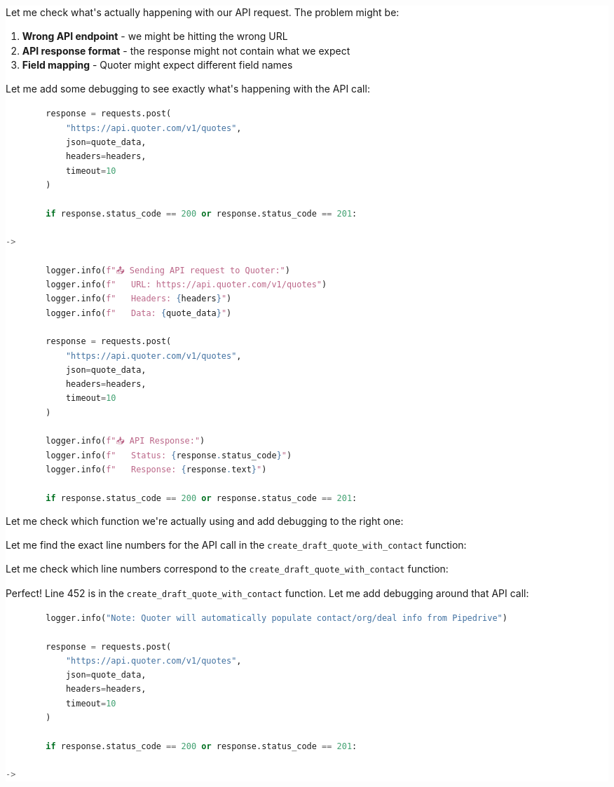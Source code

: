 Let me check what's actually happening with our API request. The problem might be:

1. **Wrong API endpoint** - we might be hitting the wrong URL
2. **API response format** - the response might not contain what we expect
3. **Field mapping** - Quoter might expect different field names

Let me add some debugging to see exactly what's happening with the API call:


```python
        response = requests.post(
            "https://api.quoter.com/v1/quotes",
            json=quote_data,
            headers=headers,
            timeout=10
        )
        
        if response.status_code == 200 or response.status_code == 201:

->

        logger.info(f"📤 Sending API request to Quoter:")
        logger.info(f"   URL: https://api.quoter.com/v1/quotes")
        logger.info(f"   Headers: {headers}")
        logger.info(f"   Data: {quote_data}")
        
        response = requests.post(
            "https://api.quoter.com/v1/quotes",
            json=quote_data,
            headers=headers,
            timeout=10
        )
        
        logger.info(f"📥 API Response:")
        logger.info(f"   Status: {response.status_code}")
        logger.info(f"   Response: {response.text}")
        
        if response.status_code == 200 or response.status_code == 201:
```

Let me check which function we're actually using and add debugging to the right one:


Let me find the exact line numbers for the API call in the `create_draft_quote_with_contact` function:


Let me check which line numbers correspond to the `create_draft_quote_with_contact` function:


Perfect! Line 452 is in the `create_draft_quote_with_contact` function. Let me add debugging around that API call:


```python
        logger.info("Note: Quoter will automatically populate contact/org/deal info from Pipedrive")
        
        response = requests.post(
            "https://api.quoter.com/v1/quotes",
            json=quote_data,
            headers=headers,
            timeout=10
        )
        
        if response.status_code == 200 or response.status_code == 201:

->

```